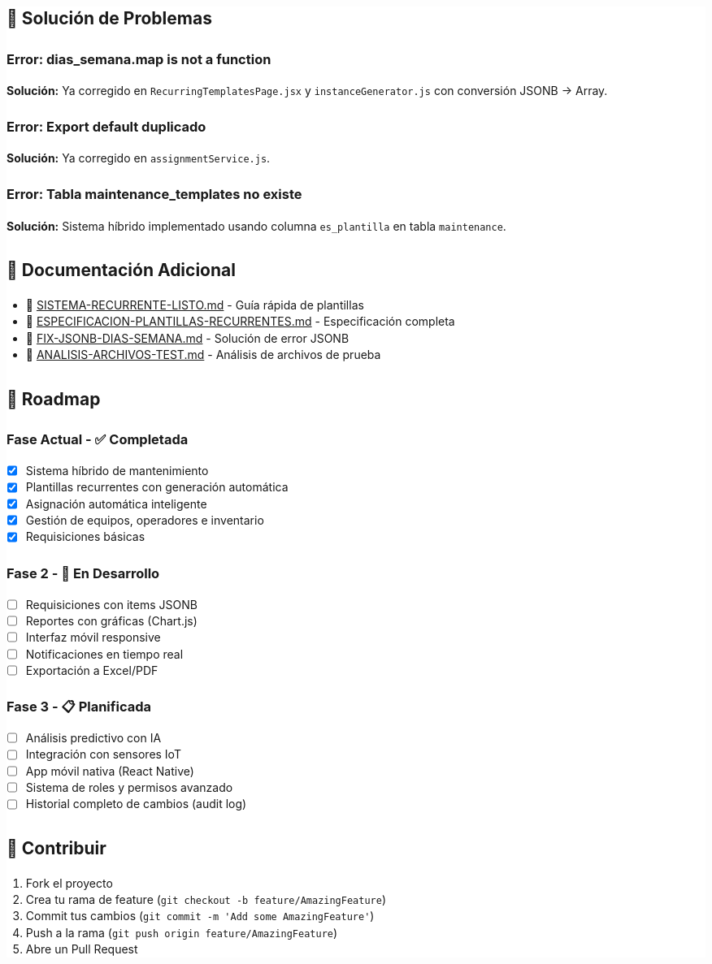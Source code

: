 ## 🐛 Solución de Problemas

### **Error: dias_semana.map is not a function**
**Solución:** Ya corregido en `RecurringTemplatesPage.jsx` y `instanceGenerator.js` con conversión JSONB → Array.

### **Error: Export default duplicado**
**Solución:** Ya corregido en `assignmentService.js`.

### **Error: Tabla maintenance_templates no existe**
**Solución:** Sistema híbrido implementado usando columna `es_plantilla` en tabla `maintenance`.

## 📝 Documentación Adicional

- 📄 [SISTEMA-RECURRENTE-LISTO.md](textos/SISTEMA-RECURRENTE-LISTO.md) - Guía rápida de plantillas
- 📄 [ESPECIFICACION-PLANTILLAS-RECURRENTES.md](textos/ESPECIFICACION-PLANTILLAS-RECURRENTES.md) - Especificación completa
- 📄 [FIX-JSONB-DIAS-SEMANA.md](FIX-JSONB-DIAS-SEMANA.md) - Solución de error JSONB
- 📄 [ANALISIS-ARCHIVOS-TEST.md](ANALISIS-ARCHIVOS-TEST.md) - Análisis de archivos de prueba

## 🚧 Roadmap

### **Fase Actual - ✅ Completada**
- [x] Sistema híbrido de mantenimiento
- [x] Plantillas recurrentes con generación automática
- [x] Asignación automática inteligente
- [x] Gestión de equipos, operadores e inventario
- [x] Requisiciones básicas

### **Fase 2 - 🚧 En Desarrollo**
- [ ] Requisiciones con items JSONB
- [ ] Reportes con gráficas (Chart.js)
- [ ] Interfaz móvil responsive
- [ ] Notificaciones en tiempo real
- [ ] Exportación a Excel/PDF

### **Fase 3 - 📋 Planificada**
- [ ] Análisis predictivo con IA
- [ ] Integración con sensores IoT
- [ ] App móvil nativa (React Native)
- [ ] Sistema de roles y permisos avanzado
- [ ] Historial completo de cambios (audit log)

## 👥 Contribuir

1. Fork el proyecto
2. Crea tu rama de feature (`git checkout -b feature/AmazingFeature`)
3. Commit tus cambios (`git commit -m 'Add some AmazingFeature'`)
4. Push a la rama (`git push origin feature/AmazingFeature`)
5. Abre un Pull Request
